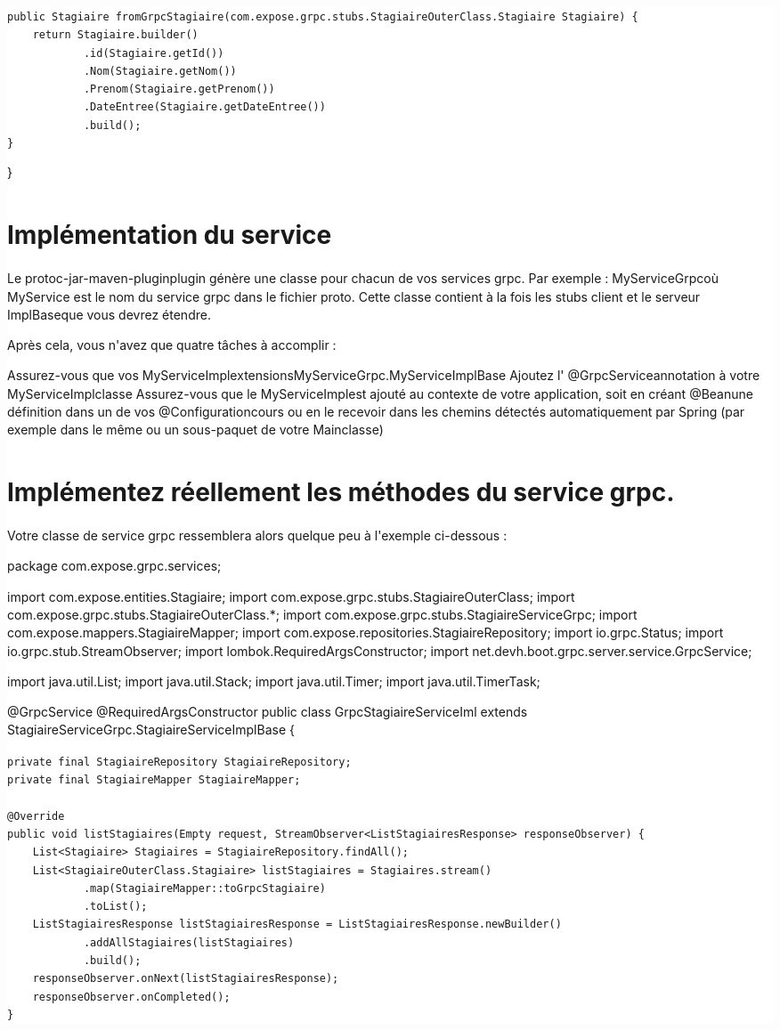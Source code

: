     public Stagiaire fromGrpcStagiaire(com.expose.grpc.stubs.StagiaireOuterClass.Stagiaire Stagiaire) {
        return Stagiaire.builder()
                .id(Stagiaire.getId())
                .Nom(Stagiaire.getNom())
                .Prenom(Stagiaire.getPrenom())
                .DateEntree(Stagiaire.getDateEntree())
                .build();
    }
}
# Implémentation du service
Le protoc-jar-maven-pluginplugin génère une classe pour chacun de vos services grpc. Par exemple : MyServiceGrpcoù MyService est le nom du service grpc dans le fichier proto. Cette classe contient à la fois les stubs client et le serveur ImplBaseque vous devrez étendre.

Après cela, vous n'avez que quatre tâches à accomplir :

Assurez-vous que vos MyServiceImplextensionsMyServiceGrpc.MyServiceImplBase
Ajoutez l' @GrpcServiceannotation à votre MyServiceImplclasse
Assurez-vous que le MyServiceImplest ajouté au contexte de votre application,
soit en créant @Beanune définition dans un de vos @Configurationcours
ou en le recevoir dans les chemins détectés automatiquement par Spring (par exemple dans le même ou un sous-paquet de votre Mainclasse)
# Implémentez réellement les méthodes du service grpc.
Votre classe de service grpc ressemblera alors quelque peu à l'exemple ci-dessous :


package com.expose.grpc.services;

import com.expose.entities.Stagiaire;
import com.expose.grpc.stubs.StagiaireOuterClass;
import com.expose.grpc.stubs.StagiaireOuterClass.*;
import com.expose.grpc.stubs.StagiaireServiceGrpc;
import com.expose.mappers.StagiaireMapper;
import com.expose.repositories.StagiaireRepository;
import io.grpc.Status;
import io.grpc.stub.StreamObserver;
import lombok.RequiredArgsConstructor;
import net.devh.boot.grpc.server.service.GrpcService;

import java.util.List;
import java.util.Stack;
import java.util.Timer;
import java.util.TimerTask;

@GrpcService
@RequiredArgsConstructor
public class GrpcStagiaireServiceIml extends StagiaireServiceGrpc.StagiaireServiceImplBase {

    private final StagiaireRepository StagiaireRepository;
    private final StagiaireMapper StagiaireMapper;

    @Override
    public void listStagiaires(Empty request, StreamObserver<ListStagiairesResponse> responseObserver) {
        List<Stagiaire> Stagiaires = StagiaireRepository.findAll();
        List<StagiaireOuterClass.Stagiaire> listStagiaires = Stagiaires.stream()
                .map(StagiaireMapper::toGrpcStagiaire)
                .toList();
        ListStagiairesResponse listStagiairesResponse = ListStagiairesResponse.newBuilder()
                .addAllStagiaires(listStagiaires)
                .build();
        responseObserver.onNext(listStagiairesResponse);
        responseObserver.onCompleted();
    }
